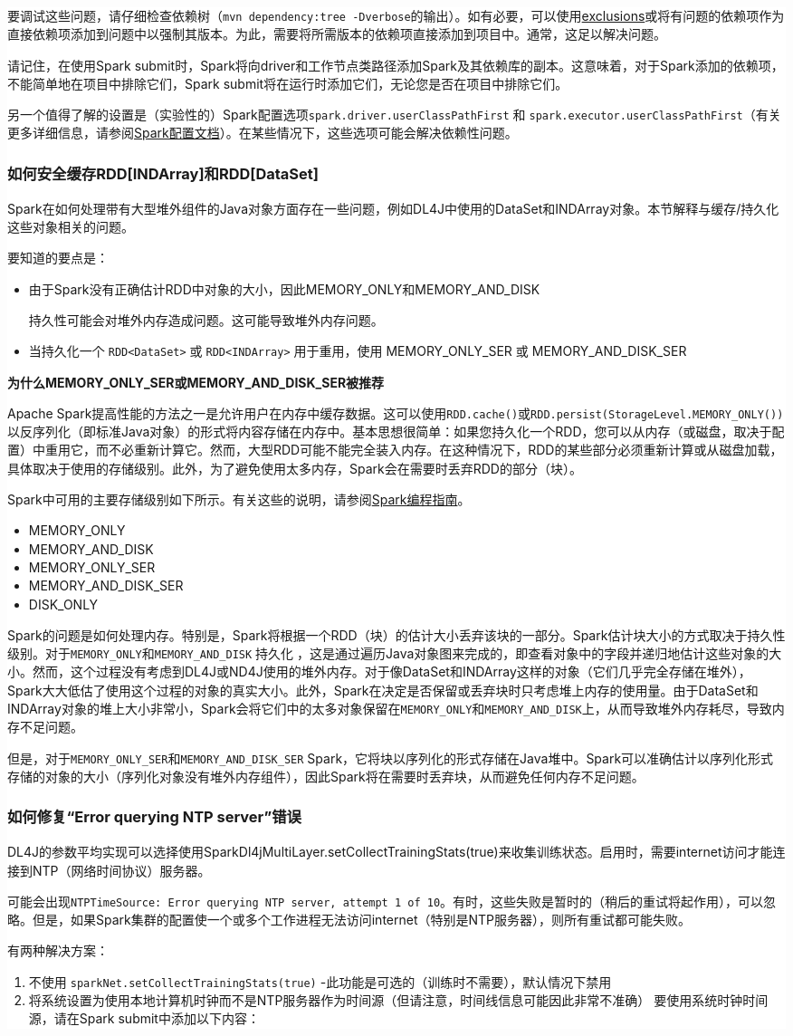 要调试这些问题，请仔细检查依赖树（`mvn dependency:tree -Dverbose`的输出）。如有必要，可以使用[exclusions](https://maven.apache.org/guides/introduction/introduction-to-optional-and-excludes-dependencies.html)或将有问题的依赖项作为直接依赖项添加到问题中以强制其版本。为此，需要将所需版本的依赖项直接添加到项目中。通常，这足以解决问题。

请记住，在使用Spark submit时，Spark将向driver和工作节点类路径添加Spark及其依赖库的副本。这意味着，对于Spark添加的依赖项，不能简单地在项目中排除它们，Spark submit将在运行时添加它们，无论您是否在项目中排除它们。

另一个值得了解的设置是（实验性的）Spark配置选项`spark.driver.userClassPathFirst` 和  `spark.executor.userClassPathFirst`（有关更多详细信息，请参阅[Spark配置文档](https://spark.apache.org/docs/latest/configuration.html)）。在某些情况下，这些选项可能会解决依赖性问题。

### 如何安全缓存RDD\[INDArray\]和RDD\[DataSet\]

Spark在如何处理带有大型堆外组件的Java对象方面存在一些问题，例如DL4J中使用的DataSet和INDArray对象。本节解释与缓存/持久化这些对象相关的问题。 

要知道的要点是：

* 由于Spark没有正确估计RDD中对象的大小，因此MEMORY\_ONLY和MEMORY\_AND\_DISK

  持久性可能会对堆外内存造成问题。这可能导致堆外内存问题。

* 当持久化一个  `RDD<DataSet>` 或 `RDD<INDArray>` 用于重用，使用 MEMORY\_ONLY\_SER 或 MEMORY\_AND\_DISK\_SER

**为什么MEMORY\_ONLY\_SER或MEMORY\_AND\_DISK\_SER被推荐**

Apache Spark提高性能的方法之一是允许用户在内存中缓存数据。这可以使用`RDD.cache()`或`RDD.persist(StorageLevel.MEMORY_ONLY())`以反序列化（即标准Java对象）的形式将内容存储在内存中。基本思想很简单：如果您持久化一个RDD，您可以从内存（或磁盘，取决于配置）中重用它，而不必重新计算它。然而，大型RDD可能不能完全装入内存。在这种情况下，RDD的某些部分必须重新计算或从磁盘加载，具体取决于使用的存储级别。此外，为了避免使用太多内存，Spark会在需要时丢弃RDD的部分（块）。

Spark中可用的主要存储级别如下所示。有关这些的说明，请参阅[Spark编程指南](https://spark.apache.org/docs/1.6.2/programming-guide.html#rdd-persistence)。

* MEMORY\_ONLY
* MEMORY\_AND\_DISK
* MEMORY\_ONLY\_SER
* MEMORY\_AND\_DISK\_SER
* DISK\_ONLY

Spark的问题是如何处理内存。特别是，Spark将根据一个RDD（块）的估计大小丢弃该块的一部分。Spark估计块大小的方式取决于持久性级别。对于`MEMORY_ONLY`和`MEMORY_AND_DISK` 持久化 ，这是通过遍历Java对象图来完成的，即查看对象中的字段并递归地估计这些对象的大小。然而，这个过程没有考虑到DL4J或ND4J使用的堆外内存。对于像DataSet和INDArray这样的对象（它们几乎完全存储在堆外），Spark大大低估了使用这个过程的对象的真实大小。此外，Spark在决定是否保留或丢弃块时只考虑堆上内存的使用量。由于DataSet和INDArray对象的堆上大小非常小，Spark会将它们中的太多对象保留在`MEMORY_ONLY`和`MEMORY_AND_DISK`上，从而导致堆外内存耗尽，导致内存不足问题。 

但是，对于`MEMORY_ONLY_SER`和`MEMORY_AND_DISK_SER` Spark，它将块以序列化的形式存储在Java堆中。Spark可以准确估计以序列化形式存储的对象的大小（序列化对象没有堆外内存组件），因此Spark将在需要时丢弃块，从而避免任何内存不足问题。

### 如何修复“Error querying NTP server”错误

DL4J的参数平均实现可以选择使用SparkDl4jMultiLayer.setCollectTrainingStats\(true\)来收集训练状态。启用时，需要internet访问才能连接到NTP（网络时间协议）服务器。 

可能会出现`NTPTimeSource: Error querying NTP server, attempt 1 of 10`。有时，这些失败是暂时的（稍后的重试将起作用），可以忽略。但是，如果Spark集群的配置使一个或多个工作进程无法访问internet（特别是NTP服务器），则所有重试都可能失败。 

有两种解决方案：

1. 不使用 `sparkNet.setCollectTrainingStats(true)` -此功能是可选的（训练时不需要），默认情况下禁用
2. 将系统设置为使用本地计算机时钟而不是NTP服务器作为时间源（但请注意，时间线信息可能因此非常不准确） 要使用系统时钟时间源，请在Spark submit中添加以下内容：
